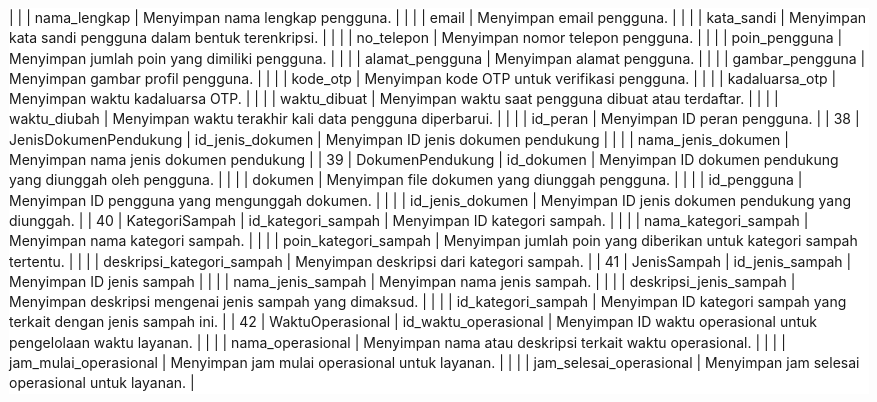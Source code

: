 |                                    |                             | nama_lengkap              | Menyimpan nama lengkap pengguna.                                                                   |
|                                    |                             | email                     | Menyimpan email pengguna.                                                                          |
|                                    |                             | kata_sandi                | Menyimpan kata sandi pengguna dalam bentuk terenkripsi.                                            |
|                                    |                             | no_telepon                | Menyimpan nomor telepon pengguna.                                                                  |
|                                    |                             | poin_pengguna             | Menyimpan jumlah poin yang dimiliki pengguna.                                                      |
|                                    |                             | alamat_pengguna           | Menyimpan alamat pengguna.                                                                         |
|                                    |                             | gambar_pengguna           | Menyimpan gambar profil pengguna.                                                                  |
|                                    |                             | kode_otp                  | Menyimpan kode OTP untuk verifikasi pengguna.                                                      |
|                                    |                             | kadaluarsa_otp            | Menyimpan waktu kadaluarsa OTP.                                                                    |
|                                    |                             | waktu_dibuat              | Menyimpan waktu saat pengguna dibuat atau terdaftar.                                               |
|                                    |                             | waktu_diubah              | Menyimpan waktu terakhir kali data pengguna diperbarui.                                            |
|                                    |                             | id_peran                  | Menyimpan ID peran pengguna.                                                                       |
| 38                                 | JenisDokumenPendukung       | id_jenis_dokumen          | Menyimpan ID jenis dokumen pendukung                                                               |
|                                    |                             | nama_jenis_dokumen        | Menyimpan nama jenis dokumen pendukung                                                             |
| 39                                 | DokumenPendukung            | id_dokumen                | Menyimpan ID dokumen pendukung yang diunggah oleh pengguna.                                        |
|                                    |                             | dokumen                   | Menyimpan file dokumen yang diunggah pengguna.                                                     |
|                                    |                             | id_pengguna               | Menyimpan ID pengguna yang mengunggah dokumen.                                                     |
|                                    |                             | id_jenis_dokumen          | Menyimpan ID jenis dokumen pendukung yang diunggah.                                                |
| 40                                 | KategoriSampah              | id_kategori_sampah        | Menyimpan ID kategori sampah.                                                                      |
|                                    |                             | nama_kategori_sampah      | Menyimpan nama kategori sampah.                                                                    |
|                                    |                             | poin_kategori_sampah      | Menyimpan jumlah poin yang diberikan untuk kategori sampah tertentu.                               |
|                                    |                             | deskripsi_kategori_sampah | Menyimpan deskripsi dari kategori sampah.                                                          |
| 41                                 | JenisSampah                 | id_jenis_sampah           | Menyimpan ID jenis sampah                                                                          |
|                                    |                             | nama_jenis_sampah         | Menyimpan nama jenis sampah.                                                                       |
|                                    |                             | deskripsi_jenis_sampah    | Menyimpan deskripsi mengenai jenis sampah yang dimaksud.                                           |
|                                    |                             | id_kategori_sampah        | Menyimpan ID kategori sampah yang terkait dengan jenis sampah ini.                                 |
| 42                                 | WaktuOperasional            | id_waktu_operasional      | Menyimpan ID waktu operasional untuk pengelolaan waktu layanan.                                    |
|                                    |                             | nama_operasional          | Menyimpan nama atau deskripsi terkait waktu operasional.                                           |
|                                    |                             | jam_mulai_operasional     | Menyimpan jam mulai operasional untuk layanan.                                                     |
|                                    |                             | jam_selesai_operasional   | Menyimpan jam selesai operasional untuk layanan.                                                   |